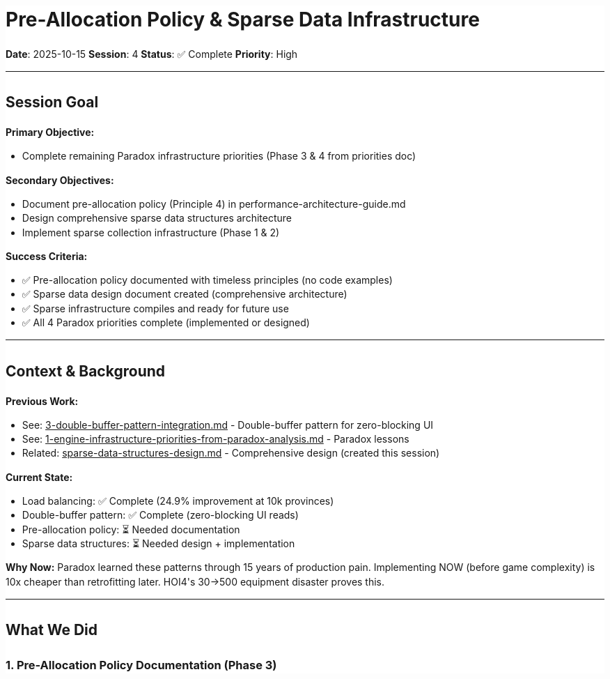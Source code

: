 # Pre-Allocation Policy & Sparse Data Infrastructure
**Date**: 2025-10-15
**Session**: 4
**Status**: ✅ Complete
**Priority**: High

---

## Session Goal

**Primary Objective:**
- Complete remaining Paradox infrastructure priorities (Phase 3 & 4 from priorities doc)

**Secondary Objectives:**
- Document pre-allocation policy (Principle 4) in performance-architecture-guide.md
- Design comprehensive sparse data structures architecture
- Implement sparse collection infrastructure (Phase 1 & 2)

**Success Criteria:**
- ✅ Pre-allocation policy documented with timeless principles (no code examples)
- ✅ Sparse data design document created (comprehensive architecture)
- ✅ Sparse infrastructure compiles and ready for future use
- ✅ All 4 Paradox priorities complete (implemented or designed)

---

## Context & Background

**Previous Work:**
- See: [3-double-buffer-pattern-integration.md](3-double-buffer-pattern-integration.md) - Double-buffer pattern for zero-blocking UI
- See: [1-engine-infrastructure-priorities-from-paradox-analysis.md](1-engine-infrastructure-priorities-from-paradox-analysis.md) - Paradox lessons
- Related: [sparse-data-structures-design.md](../../Engine/sparse-data-structures-design.md) - Comprehensive design (created this session)

**Current State:**
- Load balancing: ✅ Complete (24.9% improvement at 10k provinces)
- Double-buffer pattern: ✅ Complete (zero-blocking UI reads)
- Pre-allocation policy: ⏳ Needed documentation
- Sparse data structures: ⏳ Needed design + implementation

**Why Now:**
Paradox learned these patterns through 15 years of production pain. Implementing NOW (before game complexity) is 10x cheaper than retrofitting later. HOI4's 30→500 equipment disaster proves this.

---

## What We Did

### 1. Pre-Allocation Policy Documentation (Phase 3)
